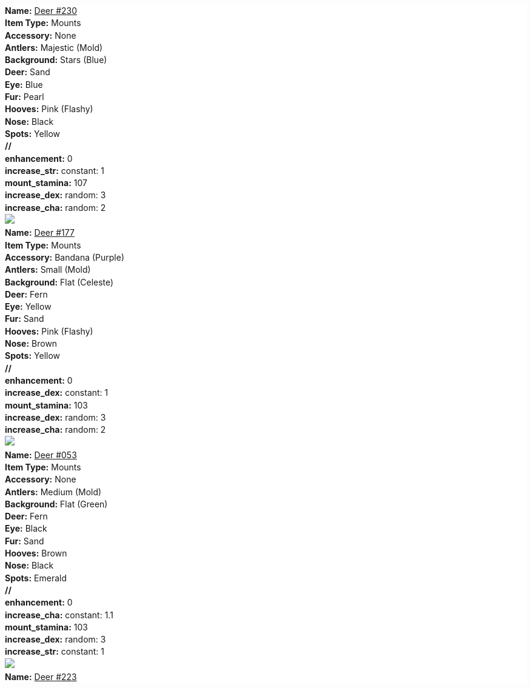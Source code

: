 <div><strong>Name:</strong> <a href="https://mintgarden.io/nfts/nft1rauxv3yr5m6690lt5vt5e6yrjt80twmhhghha280a8suqfp4kzqstr7t9a">Deer #230</a></div>
<div><strong>Item Type:</strong> Mounts</div>
<div><strong>Accessory:</strong> None</div>
<div><strong>Antlers:</strong> Majestic (Mold)</div>
<div><strong>Background:</strong> Stars (Blue)</div>
<div><strong>Deer:</strong> Sand</div>
<div><strong>Eye:</strong> Blue</div>
<div><strong>Fur:</strong> Pearl</div>
<div><strong>Hooves:</strong> Pink (Flashy)</div>
<div><strong>Nose:</strong> Black</div>
<div><strong>Spots:</strong> Yellow</div>
<div><strong>//</strong></div><div><strong>enhancement:</strong> 0</div>
<div><strong>increase_str:</strong> constant: 1</div>
<div><strong>mount_stamina:</strong> 107</div>
<div><strong>increase_dex:</strong> random: 3</div>
<div><strong>increase_cha:</strong> random: 2</div>
</div>
<div class="item_thumbnail">
<a href="https://mintgarden.io/nfts/nft1yy2pq80p4ue2wvde3j0sfukywvjykq8lc40t0lefxcc3w23hvansst7nuf"><img loading="lazy" src="https://assets.mainnet.mintgarden.io/thumbnails/0852583623cd25a9cb250851d3f028a4603af7abebfea9d666d82222a5b9080f.webp"></a>
<div><strong>Name:</strong> <a href="https://mintgarden.io/nfts/nft1yy2pq80p4ue2wvde3j0sfukywvjykq8lc40t0lefxcc3w23hvansst7nuf">Deer #177</a></div>
<div><strong>Item Type:</strong> Mounts</div>
<div><strong>Accessory:</strong> Bandana (Purple)</div>
<div><strong>Antlers:</strong> Small (Mold)</div>
<div><strong>Background:</strong> Flat (Celeste)</div>
<div><strong>Deer:</strong> Fern</div>
<div><strong>Eye:</strong> Yellow</div>
<div><strong>Fur:</strong> Sand</div>
<div><strong>Hooves:</strong> Pink (Flashy)</div>
<div><strong>Nose:</strong> Brown</div>
<div><strong>Spots:</strong> Yellow</div>
<div><strong>//</strong></div><div><strong>enhancement:</strong> 0</div>
<div><strong>increase_dex:</strong> constant: 1</div>
<div><strong>mount_stamina:</strong> 103</div>
<div><strong>increase_dex:</strong> random: 3</div>
<div><strong>increase_cha:</strong> random: 2</div>
</div>
<div class="item_thumbnail">
<a href="https://mintgarden.io/nfts/nft14md9lu492qyv6fuycsw4v64rwamvhd35nw64gpgxefprrwrunhkq0enjnc"><img loading="lazy" src="https://assets.mainnet.mintgarden.io/thumbnails/2d5fb19ef298629686e751b2d81b5e4f3ae6124001070f61e70ef07187f39ad8.webp"></a>
<div><strong>Name:</strong> <a href="https://mintgarden.io/nfts/nft14md9lu492qyv6fuycsw4v64rwamvhd35nw64gpgxefprrwrunhkq0enjnc">Deer #053</a></div>
<div><strong>Item Type:</strong> Mounts</div>
<div><strong>Accessory:</strong> None</div>
<div><strong>Antlers:</strong> Medium (Mold)</div>
<div><strong>Background:</strong> Flat (Green)</div>
<div><strong>Deer:</strong> Fern</div>
<div><strong>Eye:</strong> Black</div>
<div><strong>Fur:</strong> Sand</div>
<div><strong>Hooves:</strong> Brown</div>
<div><strong>Nose:</strong> Black</div>
<div><strong>Spots:</strong> Emerald</div>
<div><strong>//</strong></div><div><strong>enhancement:</strong> 0</div>
<div><strong>increase_cha:</strong> constant: 1.1</div>
<div><strong>mount_stamina:</strong> 103</div>
<div><strong>increase_dex:</strong> random: 3</div>
<div><strong>increase_str:</strong> constant: 1</div>
</div>
<div class="item_thumbnail">
<a href="https://mintgarden.io/nfts/nft1azzer0pjc4n9w89vcyrv3c3h8qgueffpmk4mhkdmkh2wwwt2mffsdhkgdp"><img loading="lazy" src="https://assets.mainnet.mintgarden.io/thumbnails/d088941a400f2910976b2f6e5d634f18926fa05d2b7f8bbf64da7adc3771f3f9.webp"></a>
<div><strong>Name:</strong> <a href="https://mintgarden.io/nfts/nft1azzer0pjc4n9w89vcyrv3c3h8qgueffpmk4mhkdmkh2wwwt2mffsdhkgdp">Deer #223</a></div>